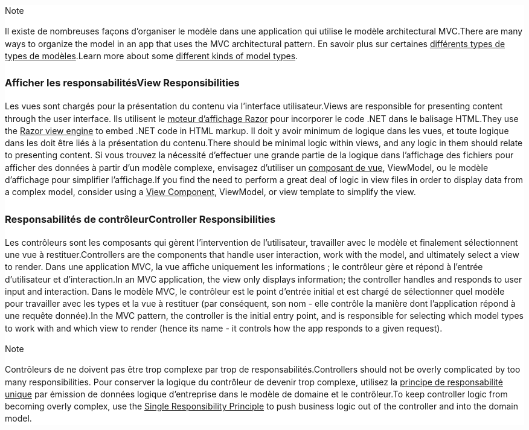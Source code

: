 > [!NOTE]
> <span data-ttu-id="cc0f8-126">Il existe de nombreuses façons d’organiser le modèle dans une application qui utilise le modèle architectural MVC.</span><span class="sxs-lookup"><span data-stu-id="cc0f8-126">There are many ways to organize the model in an app that uses the MVC architectural pattern.</span></span> <span data-ttu-id="cc0f8-127">En savoir plus sur certaines [différents types de types de modèles](http://deviq.com/kinds-of-models/).</span><span class="sxs-lookup"><span data-stu-id="cc0f8-127">Learn more about some [different kinds of model types](http://deviq.com/kinds-of-models/).</span></span>

### <a name="view-responsibilities"></a><span data-ttu-id="cc0f8-128">Afficher les responsabilités</span><span class="sxs-lookup"><span data-stu-id="cc0f8-128">View Responsibilities</span></span>

<span data-ttu-id="cc0f8-129">Les vues sont chargés pour la présentation du contenu via l’interface utilisateur.</span><span class="sxs-lookup"><span data-stu-id="cc0f8-129">Views are responsible for presenting content through the user interface.</span></span> <span data-ttu-id="cc0f8-130">Ils utilisent le [moteur d’affichage Razor](#razor-view-engine) pour incorporer le code .NET dans le balisage HTML.</span><span class="sxs-lookup"><span data-stu-id="cc0f8-130">They use the [Razor view engine](#razor-view-engine) to embed .NET code in HTML markup.</span></span> <span data-ttu-id="cc0f8-131">Il doit y avoir minimum de logique dans les vues, et toute logique dans les doit être liés à la présentation du contenu.</span><span class="sxs-lookup"><span data-stu-id="cc0f8-131">There should be minimal logic within views, and any logic in them should relate to presenting content.</span></span> <span data-ttu-id="cc0f8-132">Si vous trouvez la nécessité d’effectuer une grande partie de la logique dans l’affichage des fichiers pour afficher des données à partir d’un modèle complexe, envisagez d’utiliser un [composant de vue](views/view-components.md), ViewModel, ou le modèle d’affichage pour simplifier l’affichage.</span><span class="sxs-lookup"><span data-stu-id="cc0f8-132">If you find the need to perform a great deal of logic in view files in order to display data from a complex model, consider using a [View Component](views/view-components.md), ViewModel, or view template to simplify the view.</span></span>

### <a name="controller-responsibilities"></a><span data-ttu-id="cc0f8-133">Responsabilités de contrôleur</span><span class="sxs-lookup"><span data-stu-id="cc0f8-133">Controller Responsibilities</span></span>

<span data-ttu-id="cc0f8-134">Les contrôleurs sont les composants qui gèrent l’intervention de l’utilisateur, travailler avec le modèle et finalement sélectionnent une vue à restituer.</span><span class="sxs-lookup"><span data-stu-id="cc0f8-134">Controllers are the components that handle user interaction, work with the model, and ultimately select a view to render.</span></span> <span data-ttu-id="cc0f8-135">Dans une application MVC, la vue affiche uniquement les informations ; le contrôleur gère et répond à l’entrée d’utilisateur et d’interaction.</span><span class="sxs-lookup"><span data-stu-id="cc0f8-135">In an MVC application, the view only displays information; the controller handles and responds to user input and interaction.</span></span> <span data-ttu-id="cc0f8-136">Dans le modèle MVC, le contrôleur est le point d’entrée initial et est chargé de sélectionner quel modèle pour travailler avec les types et la vue à restituer (par conséquent, son nom - elle contrôle la manière dont l’application répond à une requête donnée).</span><span class="sxs-lookup"><span data-stu-id="cc0f8-136">In the MVC pattern, the controller is the initial entry point, and is responsible for selecting which model types to work with and which view to render (hence its name - it controls how the app responds to a given request).</span></span>

> [!NOTE]
> <span data-ttu-id="cc0f8-137">Contrôleurs de ne doivent pas être trop complexe par trop de responsabilités.</span><span class="sxs-lookup"><span data-stu-id="cc0f8-137">Controllers should not be overly complicated by too many responsibilities.</span></span> <span data-ttu-id="cc0f8-138">Pour conserver la logique du contrôleur de devenir trop complexe, utilisez la [principe de responsabilité unique](http://deviq.com/single-responsibility-principle/) par émission de données logique d’entreprise dans le modèle de domaine et le contrôleur.</span><span class="sxs-lookup"><span data-stu-id="cc0f8-138">To keep controller logic from becoming overly complex, use the [Single Responsibility Principle](http://deviq.com/single-responsibility-principle/) to push business logic out of the controller and into the domain model.</span></span>
